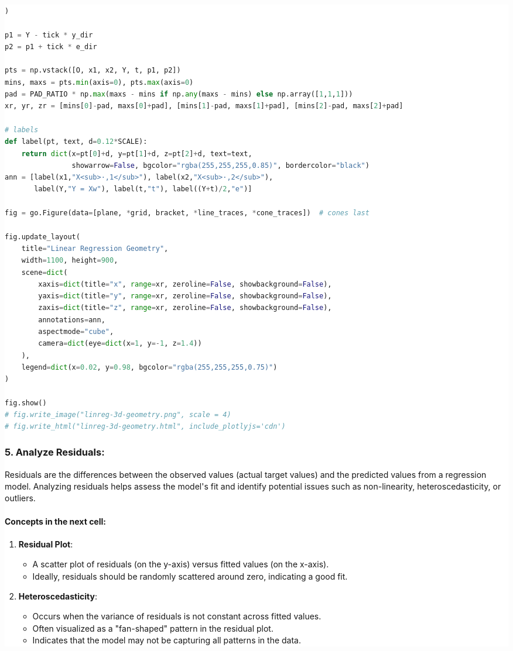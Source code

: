 ```python
)

p1 = Y - tick * y_dir     
p2 = p1 + tick * e_dir     

pts = np.vstack([O, x1, x2, Y, t, p1, p2])
mins, maxs = pts.min(axis=0), pts.max(axis=0)
pad = PAD_RATIO * np.max(maxs - mins if np.any(maxs - mins) else np.array([1,1,1]))
xr, yr, zr = [mins[0]-pad, maxs[0]+pad], [mins[1]-pad, maxs[1]+pad], [mins[2]-pad, maxs[2]+pad]

# labels
def label(pt, text, d=0.12*SCALE):
    return dict(x=pt[0]+d, y=pt[1]+d, z=pt[2]+d, text=text,
                showarrow=False, bgcolor="rgba(255,255,255,0.85)", bordercolor="black")
ann = [label(x1,"X<sub>·,1</sub>"), label(x2,"X<sub>·,2</sub>"),
       label(Y,"Y = Xw"), label(t,"t"), label((Y+t)/2,"e")]

fig = go.Figure(data=[plane, *grid, bracket, *line_traces, *cone_traces])  # cones last

fig.update_layout(
    title="Linear Regression Geometry",
    width=1100, height=900,
    scene=dict(
        xaxis=dict(title="x", range=xr, zeroline=False, showbackground=False),
        yaxis=dict(title="y", range=xr, zeroline=False, showbackground=False),
        zaxis=dict(title="z", range=xr, zeroline=False, showbackground=False),
        annotations=ann,
        aspectmode="cube",
        camera=dict(eye=dict(x=1, y=-1, z=1.4))
    ),
    legend=dict(x=0.02, y=0.98, bgcolor="rgba(255,255,255,0.75)")
)

fig.show()
# fig.write_image("linreg-3d-geometry.png", scale = 4)
# fig.write_html("linreg-3d-geometry.html", include_plotlyjs='cdn')
```
### 5. **Analyze Residuals**:

Residuals are the differences between the observed values (actual target values) and the predicted values from a regression model. Analyzing residuals helps assess the model's fit and identify potential issues such as non-linearity, heteroscedasticity, or outliers.

#### Concepts in the next cell:
1. **Residual Plot**:
    - A scatter plot of residuals (on the y-axis) versus fitted values (on the x-axis).
    - Ideally, residuals should be randomly scattered around zero, indicating a good fit.

2. **Heteroscedasticity**:
    - Occurs when the variance of residuals is not constant across fitted values.
    - Often visualized as a "fan-shaped" pattern in the residual plot.
    - Indicates that the model may not be capturing all patterns in the data.
